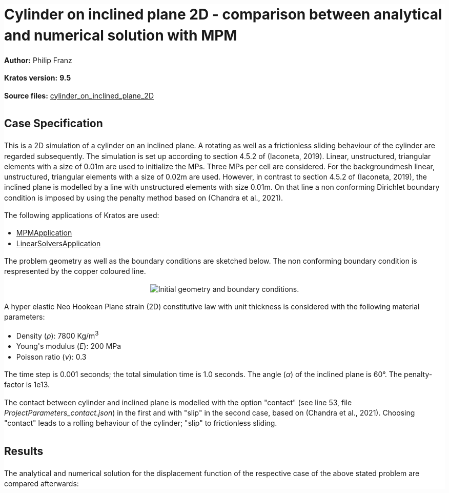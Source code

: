 # Cylinder on inclined plane 2D - comparison between analytical and numerical solution with MPM

**Author:** Philip Franz

**Kratos version:** **9.5**

**Source files:** [cylinder_on_inclined_plane_2D](https://github.com/KratosMultiphysics/Examples/tree/master/mpm/validation/cylinder_on_inclined_plane/source)

## Case Specification

This is a 2D simulation of a cylinder on an inclined plane. A rotating as well as a frictionless sliding behaviour of the cylinder are regarded subsequently. The simulation is set up according to section 4.5.2 of (Iaconeta, 2019).
Linear, unstructured, triangular elements with a size of 0.01m are used to initialize the MPs. Three MPs per cell are considered. For the backgroundmesh linear, unstructured, triangular elements with a size of 0.02m are used.
However, in contrast to section 4.5.2 of (Iaconeta, 2019), the inclined plane is modelled by a line with unstructured elements with size 0.01m. On that line a non conforming Dirichlet boundary condition is imposed by using the penalty method based on (Chandra et al., 2021).

The following applications of Kratos are used:
- [MPMApplication](https://github.com/KratosMultiphysics/Kratos/tree/master/applications/MPMApplication)
- [LinearSolversApplication](https://github.com/KratosMultiphysics/Kratos/tree/master/applications/LinearSolversApplication)

The problem geometry as well as the boundary conditions are sketched below. The non conforming boundary condition is respresented by the copper coloured line.

<p align="center">
  <img src="data/Cylinder_on_inclined_plane_with_grid_detail.png" alt="Initial geometry and boundary conditions." width="1400" />
</p>

A hyper elastic Neo Hookean Plane strain (2D) constitutive law with unit thickness is considered with the following material parameters:
* Density (_&rho;_): 7800 Kg/m<sup>3</sup>
* Young's modulus (_E_):  200 MPa
* Poisson ratio (_&nu;_): 0.3

The time step is 0.001 seconds; the total simulation time is 1.0 seconds. The angle (_&alpha;_) of the inclined plane is 60°. The penalty-factor is 1e13.

The contact between cylinder and inclined plane is modelled with the option "contact" (see line 53, file *ProjectParameters_contact.json*) in the first and with "slip" in the second case, based on (Chandra et al., 2021). Choosing "contact" leads to a rolling behaviour of the cylinder; "slip" to frictionless sliding.

## Results
The analytical and numerical solution for the displacement function of the respective case of the above stated problem are compared afterwards:
